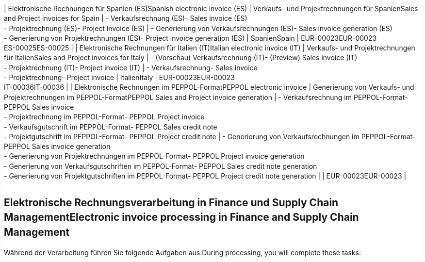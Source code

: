 | <span data-ttu-id="2621e-387">Elektronische Rechnungen für Spanien (ES)</span><span class="sxs-lookup"><span data-stu-id="2621e-387">Spanish electronic invoice (ES)</span></span>   | <span data-ttu-id="2621e-388">Verkaufs- und Projektrechnungen für Spanien</span><span class="sxs-lookup"><span data-stu-id="2621e-388">Sales and Project invoices for Spain</span></span>        | <span data-ttu-id="2621e-389">- Verkaufsrechnung (ES)</span><span class="sxs-lookup"><span data-stu-id="2621e-389">- Sales invoice (ES)</span></span> <br><span data-ttu-id="2621e-390">- Projektrechnung (ES)</span><span class="sxs-lookup"><span data-stu-id="2621e-390">- Project invoice (ES)</span></span>                                                                     | <span data-ttu-id="2621e-391">- Generierung von Verkaufsrechnungen (ES)</span><span class="sxs-lookup"><span data-stu-id="2621e-391">- Sales invoice generation (ES)</span></span> <br><span data-ttu-id="2621e-392">- Generierung von Projektrechnungen (ES)</span><span class="sxs-lookup"><span data-stu-id="2621e-392">- Project invoice generation (ES)</span></span>                                                                                           | <span data-ttu-id="2621e-393">Spanien</span><span class="sxs-lookup"><span data-stu-id="2621e-393">Spain</span></span>           | <span data-ttu-id="2621e-394">EUR-00023</span><span class="sxs-lookup"><span data-stu-id="2621e-394">EUR-00023</span></span> <br><span data-ttu-id="2621e-395">ES-00025</span><span class="sxs-lookup"><span data-stu-id="2621e-395">ES-00025</span></span> |
| <span data-ttu-id="2621e-396">Elektronische Rechnungen für Italien (IT)</span><span class="sxs-lookup"><span data-stu-id="2621e-396">Italian electronic invoice (IT)</span></span>   | <span data-ttu-id="2621e-397">Verkaufs- und Projektrechnungen für Italien</span><span class="sxs-lookup"><span data-stu-id="2621e-397">Sales and Project invoices for Italy</span></span>        | <span data-ttu-id="2621e-398">- (Vorschau) Verkaufsrechnung (IT)</span><span class="sxs-lookup"><span data-stu-id="2621e-398">- (Preview) Sales invoice (IT)</span></span> <br> <span data-ttu-id="2621e-399">- Projektrechnung (IT)</span><span class="sxs-lookup"><span data-stu-id="2621e-399">- Project invoice (IT)</span></span>                                                           | <span data-ttu-id="2621e-400">- Verkaufsrechnung</span><span class="sxs-lookup"><span data-stu-id="2621e-400">- Sales invoice</span></span> <br> <span data-ttu-id="2621e-401">- Projektrechnung</span><span class="sxs-lookup"><span data-stu-id="2621e-401">- Project   invoice</span></span>                                                                                                                           | <span data-ttu-id="2621e-402">Italien</span><span class="sxs-lookup"><span data-stu-id="2621e-402">Italy</span></span>           | <span data-ttu-id="2621e-403">EUR-00023</span><span class="sxs-lookup"><span data-stu-id="2621e-403">EUR-00023</span></span> <br><span data-ttu-id="2621e-404">IT-00036</span><span class="sxs-lookup"><span data-stu-id="2621e-404">IT-00036</span></span> |
| <span data-ttu-id="2621e-405">Elektronische Rechnungen im PEPPOL-Format</span><span class="sxs-lookup"><span data-stu-id="2621e-405">PEPPOL electronic invoice</span></span>         | <span data-ttu-id="2621e-406">Generierung von Verkaufs- und Projektrechnungen im PEPPOL-Format</span><span class="sxs-lookup"><span data-stu-id="2621e-406">PEPPOL Sales and Project invoice generation</span></span> | <span data-ttu-id="2621e-407">- Verkaufsrechnung im PEPPOL-Format</span><span class="sxs-lookup"><span data-stu-id="2621e-407">- PEPPOL Sales invoice</span></span> <br><span data-ttu-id="2621e-408">- Projektrechnung im PEPPOL-Format</span><span class="sxs-lookup"><span data-stu-id="2621e-408">- PEPPOL Project invoice</span></span> <br><span data-ttu-id="2621e-409">- Verkaufsgutschrift im PEPPOL-Format</span><span class="sxs-lookup"><span data-stu-id="2621e-409">- PEPPOL Sales credit note</span></span> <br> <span data-ttu-id="2621e-410">- Projektgutschrift im PEPPOL-Format</span><span class="sxs-lookup"><span data-stu-id="2621e-410">- PEPPOL   Project credit note</span></span> | <span data-ttu-id="2621e-411">- Generierung von Verkaufsrechnungen im PEPPOL-Format</span><span class="sxs-lookup"><span data-stu-id="2621e-411">- PEPPOL Sales invoice generation</span></span> <br><span data-ttu-id="2621e-412">- Generierung von Projektrechnungen im PEPPOL-Format</span><span class="sxs-lookup"><span data-stu-id="2621e-412">- PEPPOL Project invoice generation</span></span> <br><span data-ttu-id="2621e-413">- Generierung von Verkaufsgutschriften im PEPPOL-Format</span><span class="sxs-lookup"><span data-stu-id="2621e-413">- PEPPOL Sales credit note generation</span></span> <br><span data-ttu-id="2621e-414">- Generierung von Projektgutschriften im PEPPOL-Format</span><span class="sxs-lookup"><span data-stu-id="2621e-414">- PEPPOL Project credit note generation</span></span> |                 | <span data-ttu-id="2621e-415">EUR-00023</span><span class="sxs-lookup"><span data-stu-id="2621e-415">EUR-00023</span></span>              |


## <a name="electronic-invoice-processing-in-finance-and-supply-chain-management"></a><span data-ttu-id="2621e-416">Elektronische Rechnungsverarbeitung in Finance und Supply Chain Management</span><span class="sxs-lookup"><span data-stu-id="2621e-416">Electronic invoice processing in Finance and Supply Chain Management</span></span>

<span data-ttu-id="2621e-417">Während der Verarbeitung führen Sie folgende Aufgaben aus:</span><span class="sxs-lookup"><span data-stu-id="2621e-417">During processing, you will complete these tasks:</span></span>
